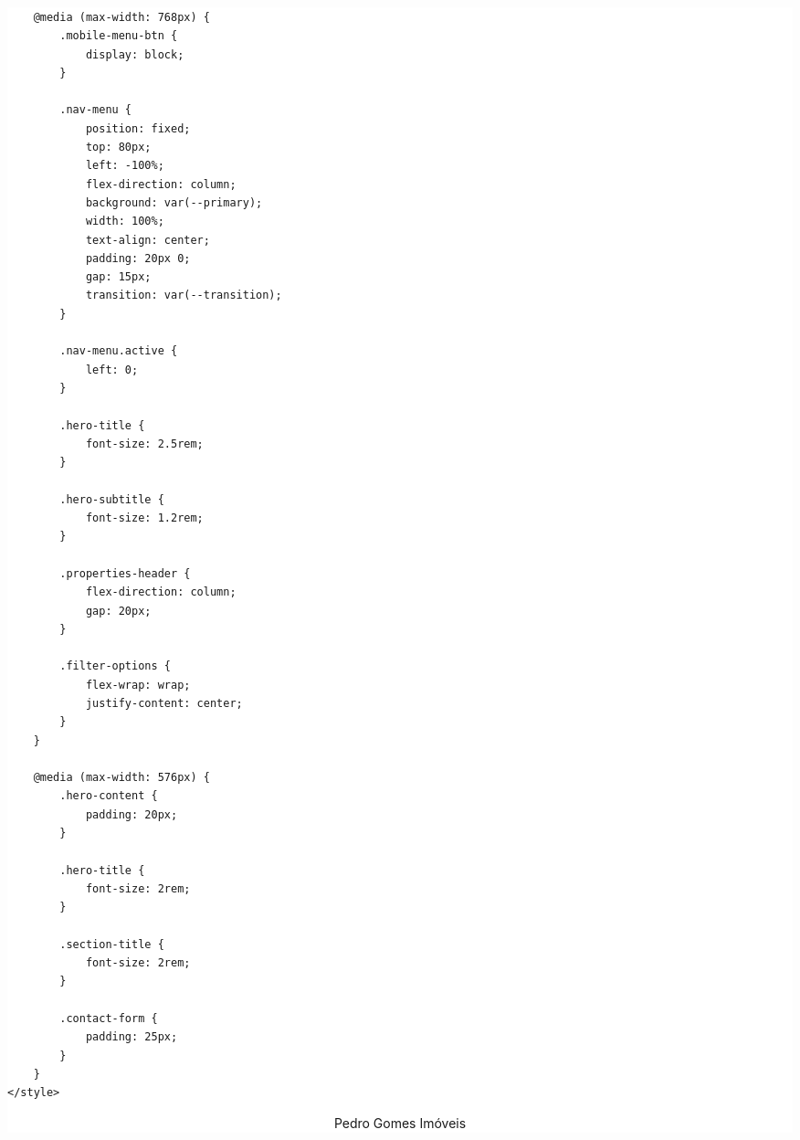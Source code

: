         @media (max-width: 768px) {
            .mobile-menu-btn {
                display: block;
            }
            
            .nav-menu {
                position: fixed;
                top: 80px;
                left: -100%;
                flex-direction: column;
                background: var(--primary);
                width: 100%;
                text-align: center;
                padding: 20px 0;
                gap: 15px;
                transition: var(--transition);
            }
            
            .nav-menu.active {
                left: 0;
            }
            
            .hero-title {
                font-size: 2.5rem;
            }
            
            .hero-subtitle {
                font-size: 1.2rem;
            }
            
            .properties-header {
                flex-direction: column;
                gap: 20px;
            }
            
            .filter-options {
                flex-wrap: wrap;
                justify-content: center;
            }
        }

        @media (max-width: 576px) {
            .hero-content {
                padding: 20px;
            }
            
            .hero-title {
                font-size: 2rem;
            }
            
            .section-title {
                font-size: 2rem;
            }
            
            .contact-form {
                padding: 25px;
            }
        }
    </style>
</head>
<body>
    <!-- Header -->
    <header>
        <div class="container header-container">
            <div class="logo">
                <i class="fas fa-home logo-icon"></i>
                <span class="logo-text">Pedro Gomes Imóveis</span>
            </div>